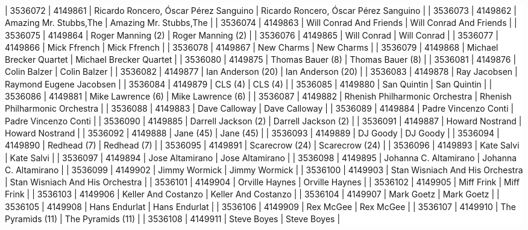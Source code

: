 | 3536072 | 4149861 | Ricardo Roncero, Óscar Pérez Sanguino | Ricardo Roncero, Óscar Pérez Sanguino |
| 3536073 | 4149862 | Amazing Mr. Stubbs,The | Amazing Mr. Stubbs,The |
| 3536074 | 4149863 | Will Conrad And Friends | Will Conrad And Friends |
| 3536075 | 4149864 | Roger Manning (2) | Roger Manning (2) |
| 3536076 | 4149865 | Will Conrad | Will Conrad |
| 3536077 | 4149866 | Mick Ffrench | Mick Ffrench |
| 3536078 | 4149867 | New Charms | New Charms |
| 3536079 | 4149868 | Michael Brecker Quartet | Michael Brecker Quartet |
| 3536080 | 4149875 | Thomas Bauer (8) | Thomas Bauer (8) |
| 3536081 | 4149876 | Colin Balzer | Colin Balzer |
| 3536082 | 4149877 | Ian Anderson (20) | Ian Anderson (20) |
| 3536083 | 4149878 | Ray Jacobsen | Raymond Eugene Jacobsen |
| 3536084 | 4149879 | CLS (4) | CLS (4) |
| 3536085 | 4149880 | San Quintin | San Quintin |
| 3536086 | 4149881 | Mike Lawrence (6) | Mike Lawrence (6) |
| 3536087 | 4149882 | Rhenish Philharmonic Orchestra | Rhenish Philharmonic Orchestra |
| 3536088 | 4149883 | Dave Calloway | Dave Calloway |
| 3536089 | 4149884 | Padre Vincenzo Conti | Padre Vincenzo Conti |
| 3536090 | 4149885 | Darrell Jackson (2) | Darrell Jackson (2) |
| 3536091 | 4149887 | Howard Nostrand | Howard Nostrand |
| 3536092 | 4149888 | Jane (45) | Jane (45) |
| 3536093 | 4149889 | DJ Goody | DJ Goody |
| 3536094 | 4149890 | Redhead (7) | Redhead (7) |
| 3536095 | 4149891 | Scarecrow (24) | Scarecrow (24) |
| 3536096 | 4149893 | Kate Salvi | Kate Salvi |
| 3536097 | 4149894 | Jose Altamirano | Jose Altamirano |
| 3536098 | 4149895 | Johanna C. Altamirano | Johanna C. Altamirano |
| 3536099 | 4149902 | Jimmy Wormick | Jimmy Wormick |
| 3536100 | 4149903 | Stan Wisniach And His Orchestra | Stan Wisniach And His Orchestra |
| 3536101 | 4149904 | Orville Haynes | Orville Haynes |
| 3536102 | 4149905 | Miff Frink | Miff Frink |
| 3536103 | 4149906 | Keller And Costanzo | Keller And Costanzo |
| 3536104 | 4149907 | Mark Goetz | Mark Goetz |
| 3536105 | 4149908 | Hans Endurlat | Hans Endurlat |
| 3536106 | 4149909 | Rex McGee | Rex McGee |
| 3536107 | 4149910 | The Pyramids (11) | The Pyramids (11) |
| 3536108 | 4149911 | Steve Boyes | Steve Boyes |